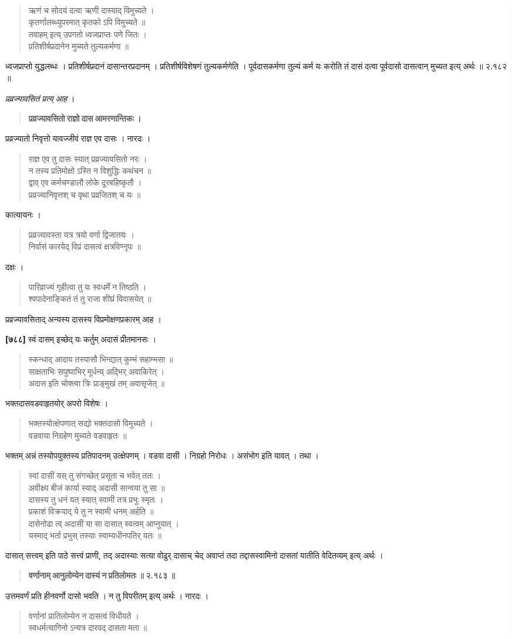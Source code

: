 > ऋणं च सोदयं दत्वा ऋणी दास्याद् विमुच्यते ।  
> कृतर्णालब्ध्युपरमात् कृतको ऽपि विमुच्यते ॥  
> तवाहम् इत्य् उपगतो ध्वजप्राप्तः पणे जितः ।  
> प्रतिशीर्षप्रदानेन मुच्यते तुल्यकर्मणा ॥

ध्वजप्राप्तो युद्धलब्धः । प्रतिशीर्षप्रदानं दासान्तरप्रदानम् । प्रतिशीर्षविशेषणं तुल्यकर्मणेति । पूर्वदासकर्मणा तुल्यं कर्म यः करोति तं दासं दत्वा पूर्वदासो दासत्वान् मुच्यत इत्य् अर्थः ॥ २.१८२ ॥

_प्रव्रज्यावसितं प्रत्य् आह_ ।

> **प्रव्रज्यावसितो राज्ञो दास आमरणान्तिकः ।**

प्रव्रज्यातो निवृत्तो यावज्जीवं राज्ञ एव दासः । नारदः ।

> राज्ञ एव तु दासः स्यात् प्रव्रज्यावसितो नरः ।  
> न तस्य प्रतिमोक्षो ऽस्ति न विशुद्धिः कथंचन ॥  
> द्वाव् एव कर्मचण्डालौ लोके दूरबहिष्कृतौ ।  
> प्रव्रज्यानिवृत्तश् च वृथा प्रव्रजितश् च यः ॥

कात्यायनः ।

> प्रव्रज्यावस्ता यत्र त्रयो वर्णा द्विजातयः ।  
> निर्वासं कारयेद् विप्रं दासत्वं क्षत्रविण्नृपः ॥

दक्षः ।

> पारिव्राज्यं गृहीत्वा तु यः स्वधर्मे न तिष्ठति ।  
> श्वपादेनाङ्कितं तं तु राजा शीघ्रं विवासयेत् ॥

प्रव्रज्यावसिताद् अन्यस्य दासस्य विप्रमोक्षणप्रकारम् आह ।

**[७८८]**	स्वं दासम् इच्छेद् यः कर्तुम् अदासं प्रीतमानसः ।

> स्कन्धाद् आदाय तस्यासौ भिन्द्यात् कुम्भं सहाम्भसा ॥  
> साक्षताभिः सपुष्पाभिर् मूर्धन्य् अद्भिर् अवाकिरेत् ।  
> अदास इति चोक्त्वा त्रिः प्राङ्मुखं तम् अवासृजेत् ॥

भक्तदासवडवाहृतयोर् अपरो विशेषः ।

> भक्तस्योत्क्षेपणात् सद्यो भक्तदासो विमुच्यते ।  
> वडवाया निग्रहेण मुच्यते वडवाहृतः ॥

भक्तम् अन्नं तस्योपयुक्तस्य प्रतिपादनम् उत्क्षेपणम् । वडवा दासी । निग्रहो निरोधः । असंभोग इति यावत् । तथा ।

> स्वां दासीं यस् तु संगच्छेत् प्रसूता च भवेत् ततः ।  
> अवीक्ष्य बीजं कार्या स्याद् अदासी सान्वया तु सा ॥  
> दासस्य तु धनं यत् स्यात् स्वामी तत्र प्रभुः स्मृतः ।  
> प्रकाशं विक्रयाद् ये तु न स्वामी धनम् अर्हति ॥  
> दासेनोढा त्व् अदासी या सा दासात् स्वत्वम् आप्नुयात् ।  
> यस्माद् भर्ता प्रभुस् तस्याः स्वाम्यधीनपतिर् यतः ॥

दासात् सत्त्वम् इति पाठे सत्त्वं प्राणी, तद् अदास्याः सत्या वोढुर् दासाच् चेद् अवाप्तं तदा तद्दासस्वामिनो दासतां यातीति वेदितव्यम् इत्य् अर्थः ।

> **वर्णानाम् आनुलोम्येन दास्यं न प्रतिलोमतः ॥ २.१८३ ॥**

उत्तमवर्णं प्रति हीनवर्णो दासो भवति । न तु विपरीतम् इत्य् अर्थः । नारदः ।

> वर्णानां प्रातिलोम्येन न दासत्वं विधीयते ।  
> स्वधर्मत्यागिनो ऽन्यत्र दारवद् दासता मता ॥
